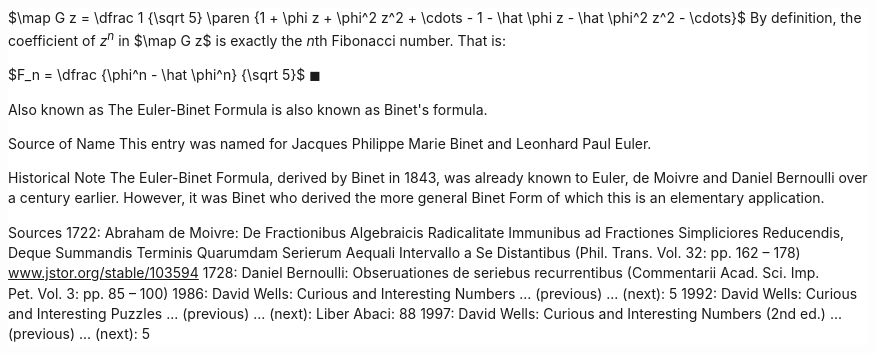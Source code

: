 $\map G z = \dfrac 1 {\sqrt 5} \paren {1 + \phi z + \phi^2 z^2 + \cdots - 1 - \hat \phi z - \hat \phi^2 z^2 - \cdots}$
By definition, the coefficient of $z^n$ in $\map G z$ is exactly the $n$th Fibonacci number.
That is:

$F_n = \dfrac {\phi^n - \hat \phi^n} {\sqrt 5}$
$\blacksquare$


Also known as
The Euler-Binet Formula is also known as Binet's formula.


Source of Name
This entry was named for Jacques Philippe Marie Binet and Leonhard Paul Euler.


Historical Note
The Euler-Binet Formula, derived by Binet in $1843$, was already known to Euler, de Moivre and Daniel Bernoulli over a century earlier.
However, it was Binet who derived the more general Binet Form of which this is an elementary application.


Sources
1722: Abraham de Moivre: De Fractionibus Algebraicis Radicalitate Immunibus ad Fractiones Simpliciores Reducendis, Deque Summandis Terminis Quarumdam Serierum Aequali Intervallo a Se Distantibus (Phil. Trans. Vol. 32: pp. 162 – 178)  www.jstor.org/stable/103594
1728: Daniel Bernoulli: Obseruationes de seriebus recurrentibus (Commentarii Acad. Sci. Imp. Pet. Vol. 3: pp. 85 – 100)
1986: David Wells: Curious and Interesting Numbers ... (previous) ... (next): $5$
1992: David Wells: Curious and Interesting Puzzles ... (previous) ... (next): Liber Abaci: $88$
1997: David Wells: Curious and Interesting Numbers (2nd ed.) ... (previous) ... (next): $5$





